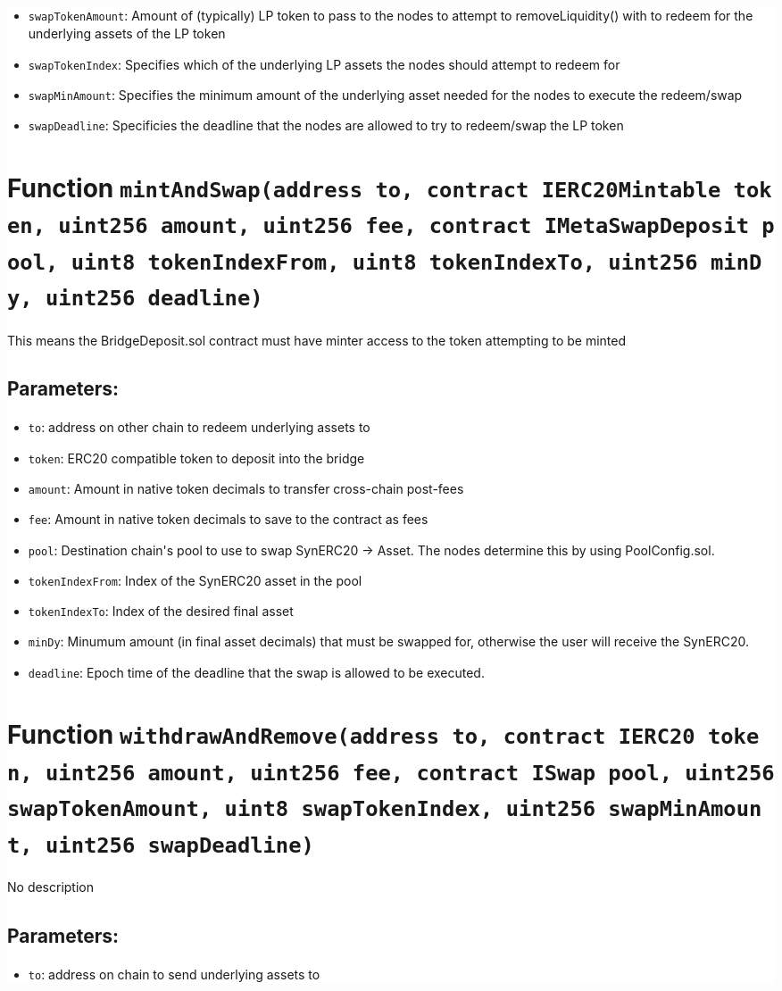 - `swapTokenAmount`: Amount of (typically) LP token to pass to the nodes to attempt to removeLiquidity() with to redeem for the underlying assets of the LP token

- `swapTokenIndex`: Specifies which of the underlying LP assets the nodes should attempt to redeem for

- `swapMinAmount`: Specifies the minimum amount of the underlying asset needed for the nodes to execute the redeem/swap

- `swapDeadline`: Specificies the deadline that the nodes are allowed to try to redeem/swap the LP token

# <a id="SynapseBridge-mintAndSwap-address-contract-IERC20Mintable-uint256-uint256-contract-IMetaSwapDeposit-uint8-uint8-uint256-uint256-"></a> Function `mintAndSwap(address to, contract IERC20Mintable token, uint256 amount, uint256 fee, contract IMetaSwapDeposit pool, uint8 tokenIndexFrom, uint8 tokenIndexTo, uint256 minDy, uint256 deadline)`
This means the BridgeDeposit.sol contract must have minter access to the token attempting to be minted

## Parameters:
- `to`: address on other chain to redeem underlying assets to

- `token`: ERC20 compatible token to deposit into the bridge

- `amount`: Amount in native token decimals to transfer cross-chain post-fees

- `fee`: Amount in native token decimals to save to the contract as fees

- `pool`: Destination chain's pool to use to swap SynERC20 -> Asset. The nodes determine this by using PoolConfig.sol.

- `tokenIndexFrom`: Index of the SynERC20 asset in the pool

- `tokenIndexTo`: Index of the desired final asset

- `minDy`: Minumum amount (in final asset decimals) that must be swapped for, otherwise the user will receive the SynERC20.

- `deadline`: Epoch time of the deadline that the swap is allowed to be executed.

# <a id="SynapseBridge-withdrawAndRemove-address-contract-IERC20-uint256-uint256-contract-ISwap-uint256-uint8-uint256-uint256-"></a> Function `withdrawAndRemove(address to, contract IERC20 token, uint256 amount, uint256 fee, contract ISwap pool, uint256 swapTokenAmount, uint8 swapTokenIndex, uint256 swapMinAmount, uint256 swapDeadline)`
No description
## Parameters:
- `to`: address on chain to send underlying assets to
